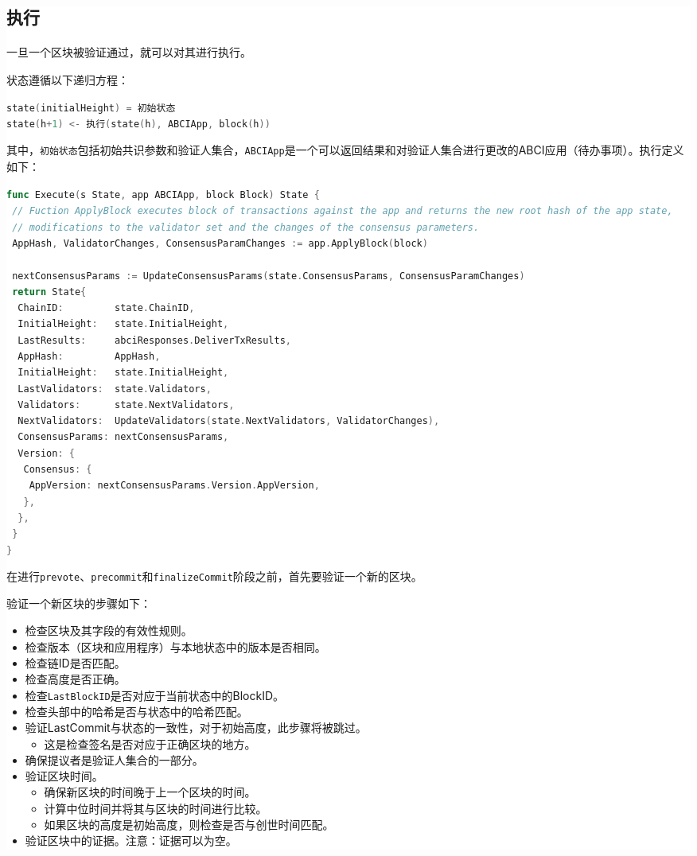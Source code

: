 ## 执行

一旦一个区块被验证通过，就可以对其进行执行。

状态遵循以下递归方程：

```go
state(initialHeight) = 初始状态
state(h+1) <- 执行(state(h), ABCIApp, block(h))
```

其中，`初始状态`包括初始共识参数和验证人集合，`ABCIApp`是一个可以返回结果和对验证人集合进行更改的ABCI应用（待办事项）。执行定义如下：

```go
func Execute(s State, app ABCIApp, block Block) State {
 // Fuction ApplyBlock executes block of transactions against the app and returns the new root hash of the app state,
 // modifications to the validator set and the changes of the consensus parameters.
 AppHash, ValidatorChanges, ConsensusParamChanges := app.ApplyBlock(block)

 nextConsensusParams := UpdateConsensusParams(state.ConsensusParams, ConsensusParamChanges)
 return State{
  ChainID:         state.ChainID,
  InitialHeight:   state.InitialHeight,
  LastResults:     abciResponses.DeliverTxResults,
  AppHash:         AppHash,
  InitialHeight:   state.InitialHeight,
  LastValidators:  state.Validators,
  Validators:      state.NextValidators,
  NextValidators:  UpdateValidators(state.NextValidators, ValidatorChanges),
  ConsensusParams: nextConsensusParams,
  Version: {
   Consensus: {
    AppVersion: nextConsensusParams.Version.AppVersion,
   },
  },
 }
}
```

在进行`prevote`、`precommit`和`finalizeCommit`阶段之前，首先要验证一个新的区块。

验证一个新区块的步骤如下：

- 检查区块及其字段的有效性规则。
- 检查版本（区块和应用程序）与本地状态中的版本是否相同。
- 检查链ID是否匹配。
- 检查高度是否正确。
- 检查`LastBlockID`是否对应于当前状态中的BlockID。
- 检查头部中的哈希是否与状态中的哈希匹配。
- 验证LastCommit与状态的一致性，对于初始高度，此步骤将被跳过。
    - 这是检查签名是否对应于正确区块的地方。
- 确保提议者是验证人集合的一部分。
- 验证区块时间。
    - 确保新区块的时间晚于上一个区块的时间。
    - 计算中位时间并将其与区块的时间进行比较。
    - 如果区块的高度是初始高度，则检查是否与创世时间匹配。
- 验证区块中的证据。注意：证据可以为空。
